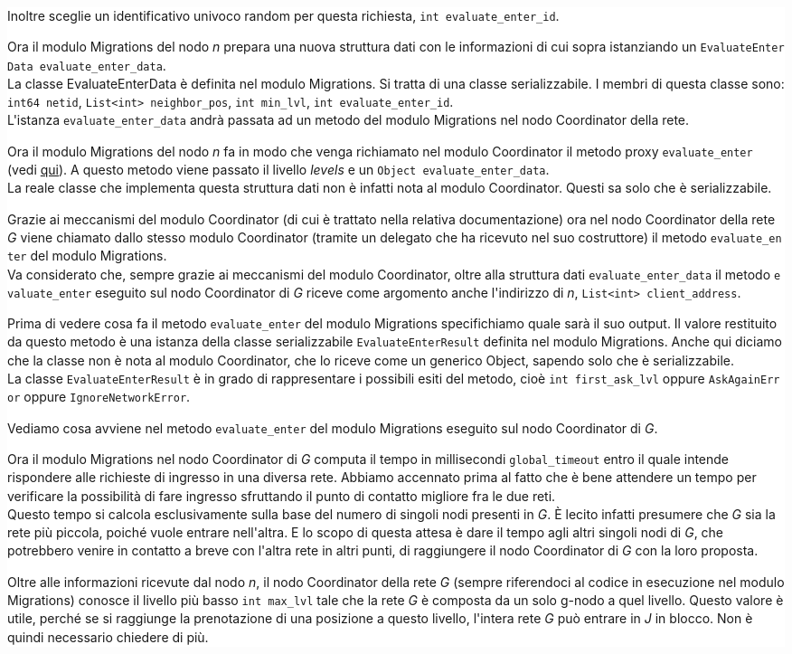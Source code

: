 Inoltre sceglie un identificativo univoco random per questa richiesta, `int evaluate_enter_id`.

Ora il modulo Migrations del nodo *n* prepara una nuova struttura dati con le informazioni di cui sopra
istanziando un `EvaluateEnterData evaluate_enter_data`.  
La classe EvaluateEnterData è definita nel modulo Migrations. Si tratta di una classe serializzabile. I membri di questa classe sono:
`int64 netid`, `List<int> neighbor_pos`, `int min_lvl`, `int evaluate_enter_id`.  
L'istanza `evaluate_enter_data` andrà passata ad un metodo del modulo Migrations nel nodo Coordinator della rete.

Ora il modulo Migrations del nodo *n* fa in modo che venga richiamato nel modulo Coordinator il
metodo proxy `evaluate_enter` (vedi [qui](../ModuloCoordinator/AnalisiFunzionale.md#Deliverables_manager)).
A questo metodo viene passato il livello *levels* e un `Object evaluate_enter_data`.  
La reale classe che implementa questa struttura dati non è infatti nota al modulo Coordinator. Questi sa solo
che è serializzabile.

Grazie ai meccanismi del modulo Coordinator (di cui è trattato nella relativa documentazione) ora
nel nodo Coordinator della rete *G* viene chiamato dallo stesso modulo Coordinator (tramite un
delegato che ha ricevuto nel suo costruttore) il metodo `evaluate_enter` del modulo Migrations.  
Va considerato che, sempre grazie ai meccanismi del modulo Coordinator, oltre alla struttura dati
`evaluate_enter_data` il metodo `evaluate_enter` eseguito sul nodo Coordinator di *G* riceve
come argomento anche l'indirizzo di *n*, `List<int> client_address`.

Prima di vedere cosa fa il metodo `evaluate_enter` del modulo Migrations specifichiamo quale sarà il
suo output. Il valore restituito da questo metodo è una istanza della classe serializzabile `EvaluateEnterResult`
definita nel modulo Migrations. Anche qui diciamo che la classe non è nota al modulo Coordinator, che
lo riceve come un generico Object, sapendo solo che è serializzabile.  
La classe `EvaluateEnterResult` è in grado di rappresentare i possibili esiti del metodo, cioè
`int first_ask_lvl` oppure `AskAgainError` oppure `IgnoreNetworkError`.

Vediamo cosa avviene nel metodo `evaluate_enter` del modulo Migrations eseguito sul nodo Coordinator di *G*.

Ora il modulo Migrations nel nodo Coordinator di *G* computa il tempo in millisecondi `global_timeout` entro il quale intende rispondere alle
richieste di ingresso in una diversa rete. Abbiamo accennato prima al fatto che è bene attendere
un tempo per verificare la possibilità di fare ingresso sfruttando il punto di contatto migliore
fra le due reti.  
Questo tempo si calcola esclusivamente sulla base del numero di singoli nodi presenti in *G*. È lecito infatti
presumere che *G* sia la rete più piccola, poiché vuole entrare nell'altra. E lo scopo di questa attesa è
dare il tempo agli altri singoli nodi di *G*, che potrebbero venire in contatto a breve con l'altra rete
in altri punti, di raggiungere il nodo Coordinator di *G* con la loro proposta.

Oltre alle informazioni ricevute dal nodo *n*, il nodo Coordinator della rete *G* (sempre riferendoci
al codice in esecuzione nel modulo Migrations) conosce il livello più basso `int max_lvl`
tale che la rete *G* è composta da un solo g-nodo a quel livello. Questo valore è utile, perché
se si raggiunge la prenotazione di una posizione a questo livello, l'intera rete *G* può entrare in *J*
in blocco. Non è quindi necessario chiedere di più.
